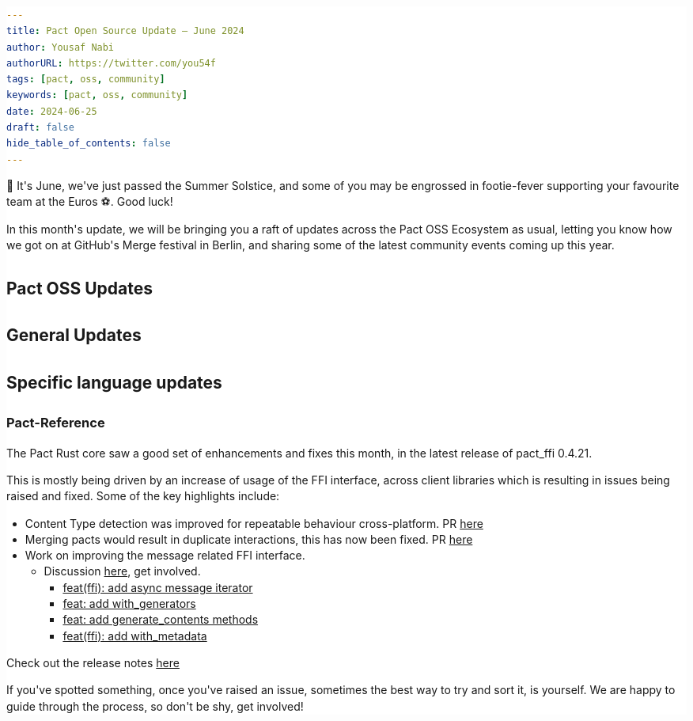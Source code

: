 ```yaml
---
title: Pact Open Source Update — June 2024
author: Yousaf Nabi
authorURL: https://twitter.com/you54f
tags: [pact, oss, community]
keywords: [pact, oss, community]
date: 2024-06-25
draft: false
hide_table_of_contents: false
---
```


👋 It's June, we've just passed the Summer Solstice, and some of you may be engrossed in footie-fever supporting your favourite team at the Euros ⚽. Good luck!

In this month's update, we will be bringing you a raft of updates across the Pact OSS Ecosystem as usual, letting you know how we got on at GitHub's Merge festival in Berlin, and sharing some of the latest community events coming up this year.

## Pact OSS Updates

## General Updates

## Specific language updates

### Pact-Reference

The Pact Rust core saw a good set of enhancements and fixes this month, in the latest release of pact_ffi 0.4.21.

This is mostly being driven by an increase of usage of the FFI interface, across client libraries which is resulting in issues being raised and fixed. Some of the key highlights include:

- Content Type detection was improved for repeatable behaviour cross-platform. PR [here](https://github.com/pact-foundation/pact-reference/pull/429)
- Merging pacts would result in duplicate interactions, this has now been fixed. PR [here](https://github.com/pact-foundation/pact-reference/pull/437)
- Work on improving the message related FFI interface.
  - Discussion [here](https://github.com/pact-foundation/pact-reference/issues/440), get involved.
    - [feat(ffi): add async message iterator](https://github.com/pact-foundation/pact-reference/pull/442)
    - [feat: add with_generators](https://github.com/pact-foundation/pact-reference/pull/444)
    - [feat: add generate_contents methods](https://github.com/pact-foundation/pact-reference/pull/443)
    - [feat(ffi): add with_metadata](https://github.com/pact-foundation/pact-reference/pull/439)

Check out the release notes [here](https://github.com/pact-foundation/pact-reference/releases/tag/libpact_ffi-v0.4.21)

If you've spotted something, once you've raised an issue, sometimes the best way to try and sort it, is yourself. We are happy to guide through the process, so don't be shy, get involved!
